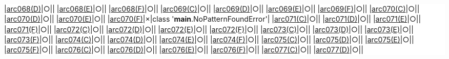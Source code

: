 |[arc068(D)](http://arc068.contest.atcoder.jp/tasks/arc068_b)|○||
|[arc068(E)](http://arc068.contest.atcoder.jp/tasks/arc068_c)|○||
|[arc068(F)](http://arc068.contest.atcoder.jp/tasks/arc068_d)|○||
|[arc069(C)](http://arc069.contest.atcoder.jp/tasks/arc069_a)|○||
|[arc069(D)](http://arc069.contest.atcoder.jp/tasks/arc069_b)|○||
|[arc069(E)](http://arc069.contest.atcoder.jp/tasks/arc069_c)|○||
|[arc069(F)](http://arc069.contest.atcoder.jp/tasks/arc069_d)|○||
|[arc070(C)](http://arc070.contest.atcoder.jp/tasks/arc070_a)|○||
|[arc070(D)](http://arc070.contest.atcoder.jp/tasks/arc070_b)|○||
|[arc070(E)](http://arc070.contest.atcoder.jp/tasks/arc070_c)|○||
|[arc070(F)](http://arc070.contest.atcoder.jp/tasks/arc070_d)|×|class '__main__.NoPatternFoundError'|
|[arc071(C)](http://arc071.contest.atcoder.jp/tasks/arc071_a)|○||
|[arc071(D)](http://arc071.contest.atcoder.jp/tasks/arc071_b)|○||
|[arc071(E)](http://arc071.contest.atcoder.jp/tasks/arc071_c)|○||
|[arc071(F)](http://arc071.contest.atcoder.jp/tasks/arc071_d)|○||
|[arc072(C)](http://arc072.contest.atcoder.jp/tasks/arc072_a)|○||
|[arc072(D)](http://arc072.contest.atcoder.jp/tasks/arc072_b)|○||
|[arc072(E)](http://arc072.contest.atcoder.jp/tasks/arc072_c)|○||
|[arc072(F)](http://arc072.contest.atcoder.jp/tasks/arc072_d)|○||
|[arc073(C)](http://arc073.contest.atcoder.jp/tasks/arc073_a)|○||
|[arc073(D)](http://arc073.contest.atcoder.jp/tasks/arc073_b)|○||
|[arc073(E)](http://arc073.contest.atcoder.jp/tasks/arc073_c)|○||
|[arc073(F)](http://arc073.contest.atcoder.jp/tasks/arc073_d)|○||
|[arc074(C)](http://arc074.contest.atcoder.jp/tasks/arc074_a)|○||
|[arc074(D)](http://arc074.contest.atcoder.jp/tasks/arc074_b)|○||
|[arc074(E)](http://arc074.contest.atcoder.jp/tasks/arc074_c)|○||
|[arc074(F)](http://arc074.contest.atcoder.jp/tasks/arc074_d)|○||
|[arc075(C)](http://arc075.contest.atcoder.jp/tasks/arc075_a)|○||
|[arc075(D)](http://arc075.contest.atcoder.jp/tasks/arc075_b)|○||
|[arc075(E)](http://arc075.contest.atcoder.jp/tasks/arc075_c)|○||
|[arc075(F)](http://arc075.contest.atcoder.jp/tasks/arc075_d)|○||
|[arc076(C)](http://arc076.contest.atcoder.jp/tasks/arc076_a)|○||
|[arc076(D)](http://arc076.contest.atcoder.jp/tasks/arc076_b)|○||
|[arc076(E)](http://arc076.contest.atcoder.jp/tasks/arc076_c)|○||
|[arc076(F)](http://arc076.contest.atcoder.jp/tasks/arc076_d)|○||
|[arc077(C)](http://arc077.contest.atcoder.jp/tasks/arc077_a)|○||
|[arc077(D)](http://arc077.contest.atcoder.jp/tasks/arc077_b)|○||